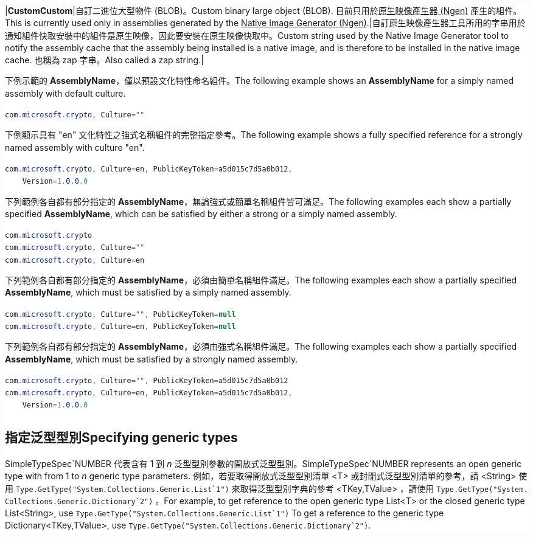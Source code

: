 |<span data-ttu-id="89c5a-160">**Custom**</span><span class="sxs-lookup"><span data-stu-id="89c5a-160">**Custom**</span></span>|<span data-ttu-id="89c5a-161">自訂二進位大型物件 (BLOB)。</span><span class="sxs-lookup"><span data-stu-id="89c5a-161">Custom binary large object (BLOB).</span></span> <span data-ttu-id="89c5a-162">目前只用於[原生映像產生器 (Ngen)](../tools/ngen-exe-native-image-generator.md) 產生的組件。</span><span class="sxs-lookup"><span data-stu-id="89c5a-162">This is currently used only in assemblies generated by the [Native Image Generator (Ngen)](../tools/ngen-exe-native-image-generator.md).</span></span>|<span data-ttu-id="89c5a-163">自訂原生映像產生器工具所用的字串用於通知組件快取安裝中的組件是原生映像，因此要安裝在原生映像快取中。</span><span class="sxs-lookup"><span data-stu-id="89c5a-163">Custom string used by the Native Image Generator tool to notify the assembly cache that the assembly being installed is a native image, and is therefore to be installed in the native image cache.</span></span> <span data-ttu-id="89c5a-164">也稱為 zap 字串。</span><span class="sxs-lookup"><span data-stu-id="89c5a-164">Also called a zap string.</span></span>|

<span data-ttu-id="89c5a-165">下例示範的 **AssemblyName**，僅以預設文化特性命名組件。</span><span class="sxs-lookup"><span data-stu-id="89c5a-165">The following example shows an **AssemblyName** for a simply named assembly with default culture.</span></span>

```csharp
com.microsoft.crypto, Culture=""
```

<span data-ttu-id="89c5a-166">下例顯示具有 "en" 文化特性之強式名稱組件的完整指定參考。</span><span class="sxs-lookup"><span data-stu-id="89c5a-166">The following example shows a fully specified reference for a strongly named assembly with culture "en".</span></span>

```csharp
com.microsoft.crypto, Culture=en, PublicKeyToken=a5d015c7d5a0b012,
    Version=1.0.0.0
```

<span data-ttu-id="89c5a-167">下列範例各自都有部分指定的 **AssemblyName**，無論強式或簡單名稱組件皆可滿足。</span><span class="sxs-lookup"><span data-stu-id="89c5a-167">The following examples each show a partially specified **AssemblyName**, which can be satisfied by either a strong or a simply named assembly.</span></span>

```csharp
com.microsoft.crypto
com.microsoft.crypto, Culture=""
com.microsoft.crypto, Culture=en
```

<span data-ttu-id="89c5a-168">下列範例各自都有部分指定的 **AssemblyName**，必須由簡單名稱組件滿足。</span><span class="sxs-lookup"><span data-stu-id="89c5a-168">The following examples each show a partially specified **AssemblyName**, which must be satisfied by a simply named assembly.</span></span>

```csharp
com.microsoft.crypto, Culture="", PublicKeyToken=null
com.microsoft.crypto, Culture=en, PublicKeyToken=null
```

<span data-ttu-id="89c5a-169">下列範例各自都有部分指定的 **AssemblyName**，必須由強式名稱組件滿足。</span><span class="sxs-lookup"><span data-stu-id="89c5a-169">The following examples each show a partially specified **AssemblyName**, which must be satisfied by a strongly named assembly.</span></span>

```csharp
com.microsoft.crypto, Culture="", PublicKeyToken=a5d015c7d5a0b012
com.microsoft.crypto, Culture=en, PublicKeyToken=a5d015c7d5a0b012,
    Version=1.0.0.0
```

## <a name="specifying-generic-types"></a><span data-ttu-id="89c5a-170">指定泛型型別</span><span class="sxs-lookup"><span data-stu-id="89c5a-170">Specifying generic types</span></span>

<span data-ttu-id="89c5a-171">SimpleTypeSpec\`NUMBER 代表含有 1 到 *n* 泛型型別參數的開放式泛型型別。</span><span class="sxs-lookup"><span data-stu-id="89c5a-171">SimpleTypeSpec\`NUMBER represents an open generic type with from 1 to *n* generic type parameters.</span></span> <span data-ttu-id="89c5a-172">例如，若要取得開放式泛型型別清單 \<T> 或封閉式泛型型別清單的參考，請 \<String> 使用 ``Type.GetType("System.Collections.Generic.List`1")`` 來取得泛型型別字典的參考 \<TKey,TValue> ，請使用 ``Type.GetType("System.Collections.Generic.Dictionary`2")`` 。</span><span class="sxs-lookup"><span data-stu-id="89c5a-172">For example, to get reference to the open generic type List\<T> or the closed generic type List\<String>, use ``Type.GetType("System.Collections.Generic.List`1")`` To get a reference to the generic type Dictionary\<TKey,TValue>, use ``Type.GetType("System.Collections.Generic.Dictionary`2")``.</span></span>
